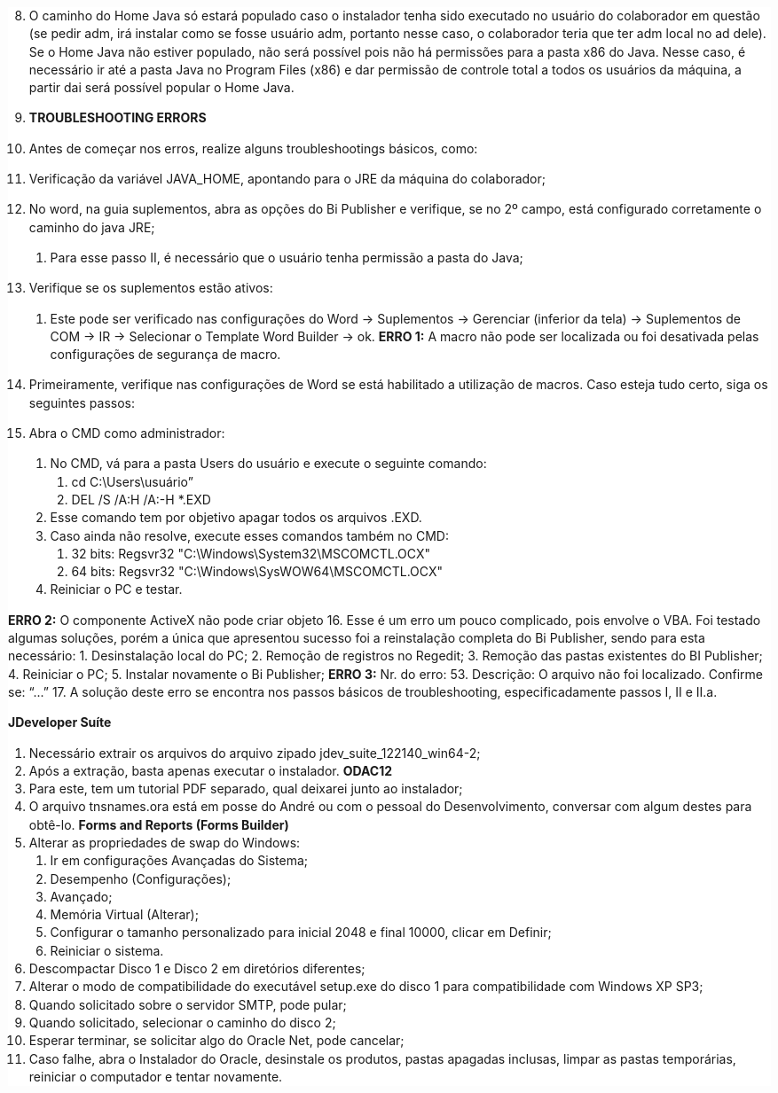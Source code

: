 8.  O caminho do Home Java só estará populado caso o instalador tenha sido executado no usuário do colaborador em questão (se pedir adm, irá instalar como se fosse usuário adm, portanto nesse caso, o colaborador teria que ter adm local no ad dele). Se o Home Java não estiver populado, não será possível pois não há permissões para a pasta x86 do Java. Nesse caso, é necessário ir até a pasta Java no Program Files (x86) e dar permissão de controle total a todos os usuários da máquina, a partir dai será possível popular o Home Java.

9.  **TROUBLESHOOTING ERRORS**
10. Antes de começar nos erros, realize alguns troubleshootings básicos, como:
11. Verificação da variável JAVA_HOME, apontando para o JRE da máquina do colaborador;
12. No word, na guia suplementos, abra as opções do Bi Publisher e verifique, se no 2º campo, está configurado corretamente o caminho do java JRE;
    1.  Para esse passo II, é necessário que o usuário tenha permissão a pasta do Java;
1.  Verifique se os suplementos estão ativos:
    1.  Este pode ser verificado nas configurações do Word -\> Suplementos -\> Gerenciar (inferior da tela) -\> Suplementos de COM -\> IR -\> Selecionar o Template Word Builder -\> ok.
**ERRO 1:** A macro não pode ser localizada ou foi desativada pelas configurações de segurança de macro.
14. Primeiramente, verifique nas configurações de Word se está habilitado a utilização de macros. Caso esteja tudo certo, siga os seguintes passos:
15. Abra o CMD como administrador:
    1.  No CMD, vá para a pasta Users do usuário e execute o seguinte comando:
        1.  cd C:\Users\\usuário”
        2.  DEL /S /A:H /A:-H \*.EXD
    1.  Esse comando tem por objetivo apagar todos os arquivos .EXD.
    2.  Caso ainda não resolve, execute esses comandos também no CMD:
        1.  32 bits: Regsvr32 "C:\Windows\System32\MSCOMCTL.OCX"
        2.  64 bits: Regsvr32 "C:\Windows\SysWOW64\MSCOMCTL.OCX"
    1.  Reiniciar o PC e testar.

**ERRO 2:** O componente ActiveX não pode criar objeto
16. Esse é um erro um pouco complicado, pois envolve o VBA. Foi testado algumas soluções, porém a única que apresentou sucesso foi a reinstalação completa do Bi Publisher, sendo para esta necessário:
    1.  Desinstalação local do PC;
    2.  Remoção de registros no Regedit;
    3.  Remoção das pastas existentes do BI Publisher;
    4.  Reiniciar o PC;
    5.  Instalar novamente o Bi Publisher;
**ERRO 3:** Nr. do erro: 53. Descrição: O arquivo não foi localizado. Confirme se: “...”
17. A solução deste erro se encontra nos passos básicos de troubleshooting, especificadamente passos I, II e II.a.

**JDeveloper Suíte**
1.  Necessário extrair os arquivos do arquivo zipado jdev_suite_122140_win64-2;
2.  Após a extração, basta apenas executar o instalador.
**ODAC12**
1.  Para este, tem um tutorial PDF separado, qual deixarei junto ao instalador;
2.  O arquivo tnsnames.ora está em posse do André ou com o pessoal do Desenvolvimento, conversar com algum destes para obtê-lo.
**Forms and Reports (Forms Builder)**
1.  Alterar as propriedades de swap do Windows:
    1.  Ir em configurações Avançadas do Sistema;
    2.  Desempenho (Configurações);
    3.  Avançado;
    4.  Memória Virtual (Alterar);
    5.  Configurar o tamanho personalizado para inicial 2048 e final 10000, clicar em Definir;
    6.  Reiniciar o sistema.
1.  Descompactar Disco 1 e Disco 2 em diretórios diferentes;
2.  Alterar o modo de compatibilidade do executável setup.exe do disco 1 para compatibilidade com Windows XP SP3;
3.  Quando solicitado sobre o servidor SMTP, pode pular;
4.  Quando solicitado, selecionar o caminho do disco 2;
5.  Esperar terminar, se solicitar algo do Oracle Net, pode cancelar;
6.  Caso falhe, abra o Instalador do Oracle, desinstale os produtos, pastas apagadas inclusas, limpar as pastas temporárias, reiniciar o computador e tentar novamente.